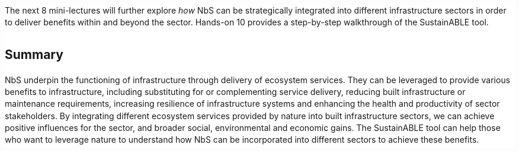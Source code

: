 The next 8 mini-lectures will further explore _how_ NbS can be
strategically integrated into different infrastructure sectors in order
to deliver benefits within and beyond the sector. Hands-on 10 provides a
step-by-step walkthrough of the SustainABLE tool.

## Summary

NbS underpin the functioning of infrastructure through delivery of
ecosystem services. They can be leveraged to provide various benefits to
infrastructure, including substituting for or complementing service
delivery, reducing built infrastructure or maintenance requirements,
increasing resilience of infrastructure systems and enhancing the health
and productivity of sector stakeholders. By integrating different
ecosystem services provided by nature into built infrastructure sectors,
we can achieve positive influences for the sector, and broader social,
environmental and economic gains. The SustainABLE tool can help those
who want to leverage nature to understand how NbS can be incorporated
into different sectors to achieve these benefits.
